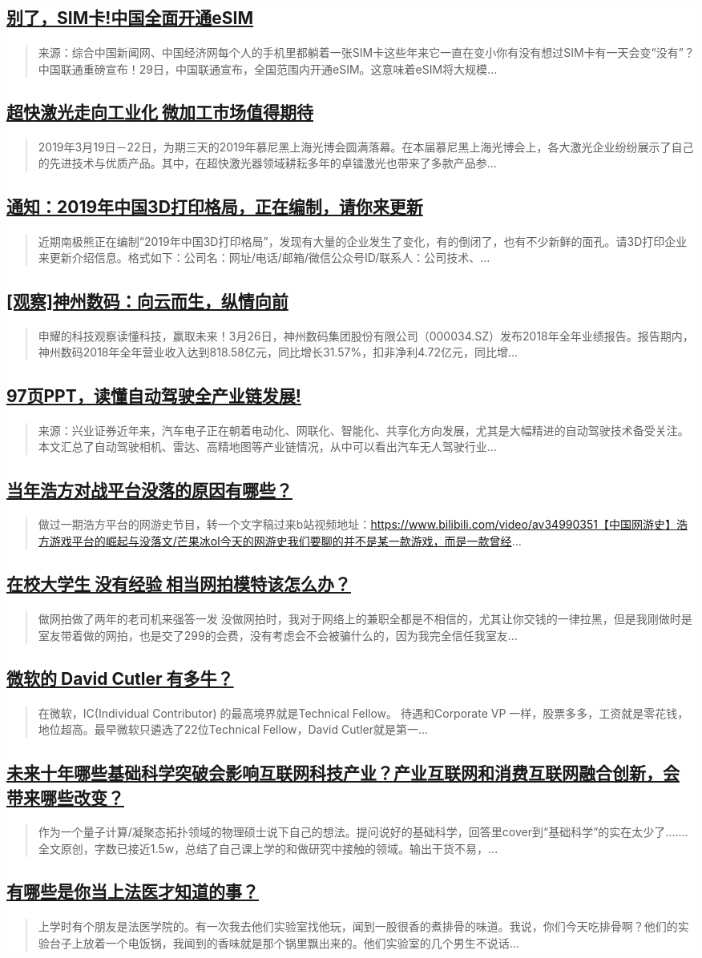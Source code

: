  ## [别了，SIM卡!中国全面开通eSIM](http://mp.weixin.qq.com/s?src=11&timestamp=1554022805&ver=1517&signature=lEXAtjhD8yakpeMXaBD*nMAGKGUmfy7Njo-inMK9NfdASORV8yLOZHPhwjVxLD8IlGcElrvx*Q1S2zWExqZ3zH8NP*Yeoq2iCyKV98pgppFq8o6FBZycunA5lAgFoTYh&new=1)
 > 来源：综合中国新闻网、中国经济网每个人的手机里都躺着一张SIM卡这些年来它一直在变小你有没有想过SIM卡有一天会变“没有”？中国联通重磅宣布！29日，中国联通宣布，全国范围内开通eSIM。这意味着eSIM将大规模...
 ## [超快激光走向工业化 微加工市场值得期待](http://mp.weixin.qq.com/s?src=11&timestamp=1554022805&ver=1517&signature=UCvb8yrU3IOjnhjXKvpeet6r2sxlJ-aHBKXcuX2*MnTm7MmiXbIaNFEFhqlfeAWWBGdTAjadepk1x15EQz8Fuh1y-yUSe4PCHPyoGzzzLSKtCksI1Y5xtStuFB6Qg049&new=1)
 > 2019年3月19日－22日，为期三天的2019年慕尼黑上海光博会圆满落幕。在本届慕尼黑上海光博会上，各大激光企业纷纷展示了自己的先进技术与优质产品。其中，在超快激光器领域耕耘多年的卓镭激光也带来了多款产品参...
 ## [通知：2019年中国3D打印格局，正在编制，请你来更新](http://mp.weixin.qq.com/s?src=11&timestamp=1554022805&ver=1517&signature=cdZ5Leee-9vQ3Fzv*u-j1HnfcWLqfqmJDbG*BGKywvH2WeAZfPaUMwvPcxZQYZjSEX9YXcAP*wlbGxGf3KU8wpjrDzBUTzK-jwVl72jZTd7SmPrMJ8v*TgJq*l-m4kbG&new=1)
 > 近期南极熊正在编制“2019年中国3D打印格局”，发现有大量的企业发生了变化，有的倒闭了，也有不少新鲜的面孔。请3D打印企业来更新介绍信息。格式如下：公司名：网址/电话/邮箱/微信公众号ID/联系人：公司技术、...
 ## [\[观察\]神州数码：向云而生，纵情向前](http://mp.weixin.qq.com/s?src=11&timestamp=1554022805&ver=1517&signature=HwTjkGXM*f-mkWO6sSSND7bZGfb7hpFSnQIdSaD4bXTGJtplgZcF0lptC4WX0vlOJUVQduQuLeUiq*5goCUIWnAxpB-TncleRtfYshd3L2Zm**6oziLf9FluvLgOkcYd&new=1)
 > 申耀的科技观察读懂科技，赢取未来！3月26日，神州数码集团股份有限公司（000034.SZ）发布2018年全年业绩报告。报告期内，神州数码2018年全年营业收入达到818.58亿元，同比增长31.57%，扣非净利4.72亿元，同比增...
 ## [97页PPT，读懂自动驾驶全产业链发展!](http://mp.weixin.qq.com/s?src=11&timestamp=1554022805&ver=1517&signature=aYVEiW6-PKF-HpPuzV9v*i7WlNg4HjJFOFubshpP2vy*Q*SRiuToEmufIKPYM4FO6BsqdlkAi8ba2a3xbMvaYH6DrlpuUooFjowSH8ucYaxyDJ2Abrf4IQaKm-gp3oke&new=1)
 > 来源：兴业证券近年来，汽车电子正在朝着电动化、网联化、智能化、共享化方向发展，尤其是大幅精进的自动驾驶技术备受关注。本文汇总了自动驾驶相机、雷达、高精地图等产业链情况，从中可以看出汽车无人驾驶行业...
 ## [当年浩方对战平台没落的原因有哪些？](https://www.zhihu.com/question/23377042)
 > 做过一期浩方平台的网游史节目，转一个文字稿过来b站视频地址：https://www.bilibili.com/video/av34990351【中国网游史】浩方游戏平台的崛起与没落文/芒果冰ol今天的网游史我们要聊的并不是某一款游戏，而是一款曾经...
 ## [在校大学生 没有经验 相当网拍模特该怎么办？](https://www.zhihu.com/question/46638637)
 > 做网拍做了两年的老司机来强答一发 没做网拍时，我对于网络上的兼职全都是不相信的，尤其让你交钱的一律拉黑，但是我刚做时是室友带着做的网拍，也是交了299的会费，没有考虑会不会被骗什么的，因为我完全信任我室友...
 ## [微软的 David Cutler 有多牛？](https://www.zhihu.com/question/25487109)
 > 在微软，IC(Individual Contributor) 的最高境界就是Technical Fellow。 待遇和Corporate VP 一样，股票多多，工资就是零花钱，地位超高。最早微软只遴选了22位Technical Fellow，David Cutler就是第一...
 ## [未来十年哪些基础科学突破会影响互联网科技产业？产业互联网和消费互联网融合创新，会带来哪些改变？](https://www.zhihu.com/question/299741613)
 > 作为一个量子计算/凝聚态拓扑领域的物理硕士说下自己的想法。提问说好的基础科学，回答里cover到“基础科学”的实在太少了.......全文原创，字数已接近1.5w，总结了自己课上学的和做研究中接触的领域。输出干货不易，...
 ## [有哪些是你当上法医才知道的事？](https://www.zhihu.com/question/279886796)
 > 上学时有个朋友是法医学院的。有一次我去他们实验室找他玩，闻到一股很香的煮排骨的味道。我说，你们今天吃排骨啊？他们的实验台子上放着一个电饭锅，我闻到的香味就是那个锅里飘出来的。他们实验室的几个男生不说话...